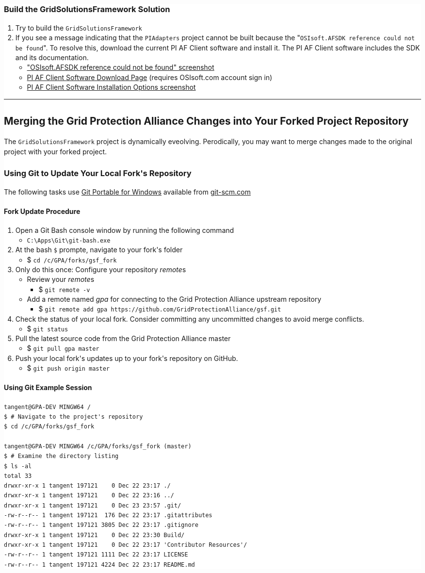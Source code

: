 ### Build the GridSolutionsFramework Solution

1. Try to build the `GridSolutionsFramework`
2. If you see a message indicating that the `PIAdapters` project cannot be built because the "`OSIsoft.AFSDK reference could not be found`". To resolve this, download the current PI AF Client software and install it. The PI AF Client software includes the SDK and its documentation.
    - ["OSIsoft.AFSDK reference could not be found" screenshot](Development_Exercises.files/gsf_solution-05-osisoft-afsdk.png)
    - [PI AF Client Software Download Page](https://techsupport.osisoft.com/Downloads/All-Downloads/PI-Server/PI-AF/All-Categories) (requires OSIsoft.com account sign in)
    - [PI AF Client Software Installation Options screenshot](Development_Exercises.files/osisoft-piafclient-install.png)

---

## Merging the Grid Protection Alliance Changes into Your Forked Project Repository

The `GridSolutionsFramework` project is dynamically eveolving. Perodically, you may want to merge changes made to the original project with your forked project.

### Using Git to Update Your Local Fork's Repository

The following tasks use [Git Portable for Windows](Exercise_GPA_Developer_Workstation.md#software-packages-for-this-exercise) available from [git-scm.com](https://git-scm.com)

#### Fork Update Procedure

1. Open a Git Bash console window by running the following command
    - `C:\Apps\Git\git-bash.exe`
2. At the bash `$` prompte, navigate to your fork's folder
    - $ `cd /c/GPA/forks/gsf_fork`
3. Only do this once: Configure your repository *remote*s 
    - Review your *remote*s
        - $ `git remote -v`
    - Add a remote named *gpa* for connecting to the Grid Protection Alliance upstream repository
        - $ `git remote add gpa https://github.com/GridProtectionAlliance/gsf.git`
4. Check the status of your local fork. Consider committing any uncommitted changes to avoid merge conflicts.
    - $ `git status`
5. Pull the latest source code from the Grid Protection Alliance master
    - $ `git pull gpa master`
6. Push your local fork's updates up to your fork's repository on GitHub.
    - $ `git push origin master`

#### Using Git Example Session
 
```
tangent@GPA-DEV MINGW64 /
$ # Navigate to the project's repository
$ cd /c/GPA/forks/gsf_fork

tangent@GPA-DEV MINGW64 /c/GPA/forks/gsf_fork (master)
$ # Examine the directory listing
$ ls -al
total 33
drwxr-xr-x 1 tangent 197121    0 Dec 22 23:17 ./
drwxr-xr-x 1 tangent 197121    0 Dec 22 23:16 ../
drwxr-xr-x 1 tangent 197121    0 Dec 23 23:57 .git/
-rw-r--r-- 1 tangent 197121  176 Dec 22 23:17 .gitattributes
-rw-r--r-- 1 tangent 197121 3805 Dec 22 23:17 .gitignore
drwxr-xr-x 1 tangent 197121    0 Dec 22 23:30 Build/
drwxr-xr-x 1 tangent 197121    0 Dec 22 23:17 'Contributor Resources'/
-rw-r--r-- 1 tangent 197121 1111 Dec 22 23:17 LICENSE
-rw-r--r-- 1 tangent 197121 4224 Dec 22 23:17 README.md
```